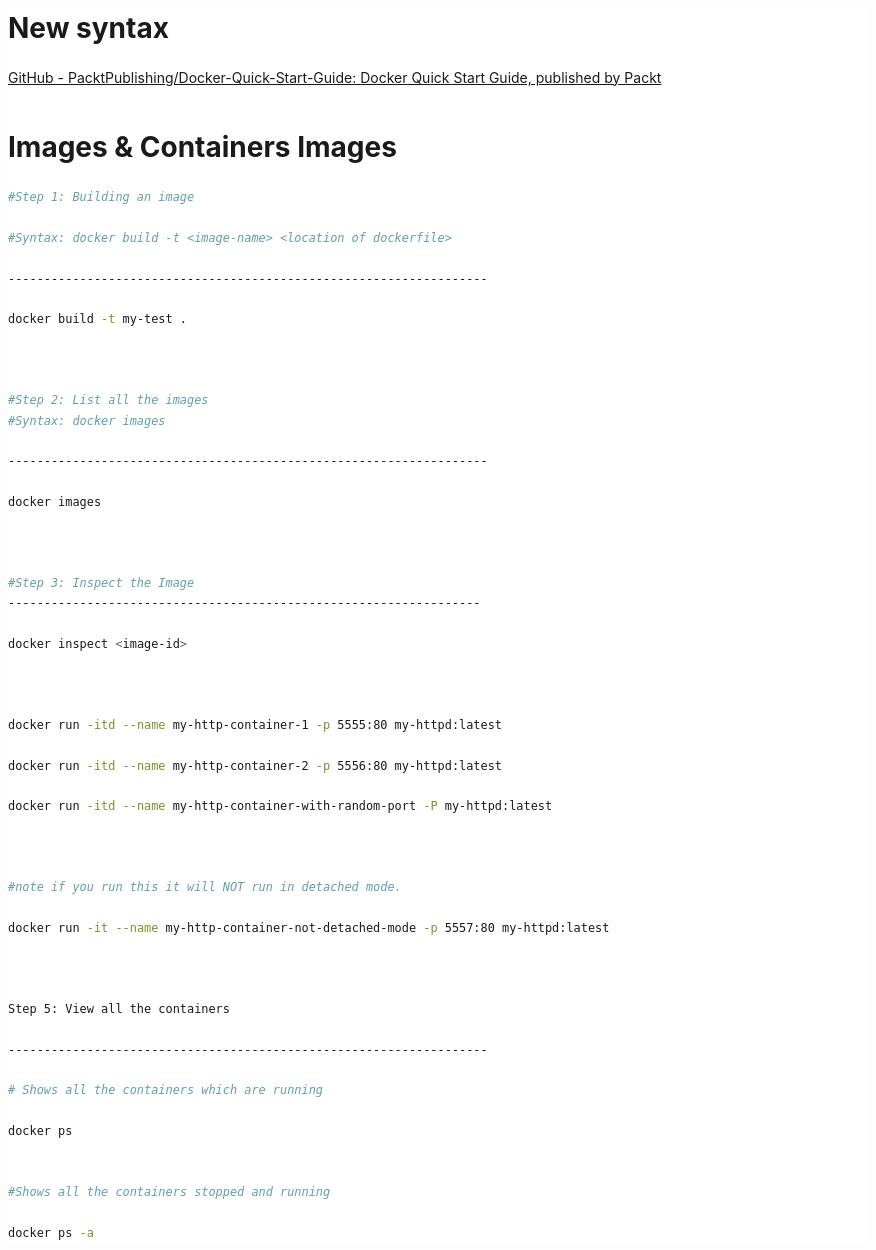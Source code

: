 # New syntax

[GitHub - PacktPublishing/Docker-Quick-Start-Guide: Docker Quick Start Guide, published by Packt](https://github.com/PacktPublishing/Docker-Quick-Start-Guide)

# Images & Containers Images

```bash
#Step 1: Building an image

#Syntax: docker build -t <image-name> <location of dockerfile>

-------------------------------------------------------------------

docker build -t my-test .



#Step 2: List all the images
#Syntax: docker images

-------------------------------------------------------------------

docker images



#Step 3: Inspect the Image
------------------------------------------------------------------

docker inspect <image-id>



docker run -itd --name my-http-container-1 -p 5555:80 my-httpd:latest

docker run -itd --name my-http-container-2 -p 5556:80 my-httpd:latest

docker run -itd --name my-http-container-with-random-port -P my-httpd:latest



#note if you run this it will NOT run in detached mode.

docker run -it --name my-http-container-not-detached-mode -p 5557:80 my-httpd:latest



Step 5: View all the containers

-------------------------------------------------------------------

# Shows all the containers which are running

docker ps 


#Shows all the containers stopped and running

docker ps -a


```